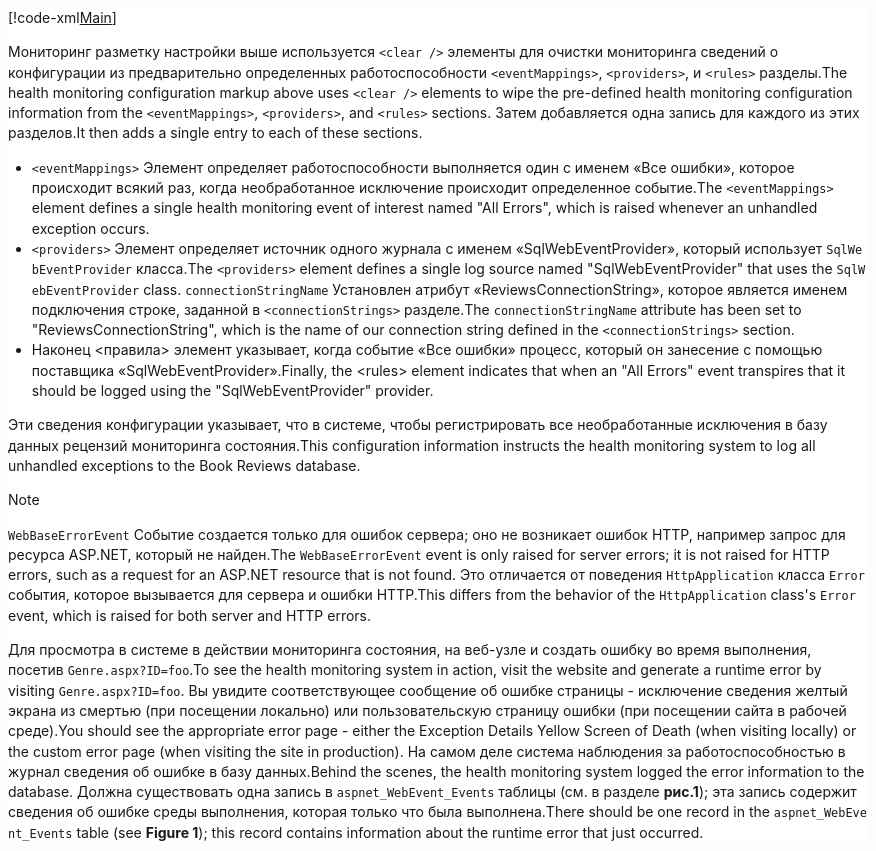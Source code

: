 [!code-xml[Main](logging-error-details-with-asp-net-health-monitoring-cs/samples/sample2.xml)]

<span data-ttu-id="811ca-156">Мониторинг разметку настройки выше используется `<clear />` элементы для очистки мониторинга сведений о конфигурации из предварительно определенных работоспособности `<eventMappings>`, `<providers>`, и `<rules>` разделы.</span><span class="sxs-lookup"><span data-stu-id="811ca-156">The health monitoring configuration markup above uses `<clear />` elements to wipe the pre-defined health monitoring configuration information from the `<eventMappings>`, `<providers>`, and `<rules>` sections.</span></span> <span data-ttu-id="811ca-157">Затем добавляется одна запись для каждого из этих разделов.</span><span class="sxs-lookup"><span data-stu-id="811ca-157">It then adds a single entry to each of these sections.</span></span>

- <span data-ttu-id="811ca-158">`<eventMappings>` Элемент определяет работоспособности выполняется один с именем «Все ошибки», которое происходит всякий раз, когда необработанное исключение происходит определенное событие.</span><span class="sxs-lookup"><span data-stu-id="811ca-158">The `<eventMappings>` element defines a single health monitoring event of interest named "All Errors", which is raised whenever an unhandled exception occurs.</span></span>
- <span data-ttu-id="811ca-159">`<providers>` Элемент определяет источник одного журнала с именем «SqlWebEventProvider», который использует `SqlWebEventProvider` класса.</span><span class="sxs-lookup"><span data-stu-id="811ca-159">The `<providers>` element defines a single log source named "SqlWebEventProvider" that uses the `SqlWebEventProvider` class.</span></span> <span data-ttu-id="811ca-160">`connectionStringName` Установлен атрибут «ReviewsConnectionString», которое является именем подключения строке, заданной в `<connectionStrings>` разделе.</span><span class="sxs-lookup"><span data-stu-id="811ca-160">The `connectionStringName` attribute has been set to "ReviewsConnectionString", which is the name of our connection string defined in the `<connectionStrings>` section.</span></span>
- <span data-ttu-id="811ca-161">Наконец &lt;правила&gt; элемент указывает, когда событие «Все ошибки» процесс, который он занесение с помощью поставщика «SqlWebEventProvider».</span><span class="sxs-lookup"><span data-stu-id="811ca-161">Finally, the &lt;rules&gt; element indicates that when an "All Errors" event transpires that it should be logged using the "SqlWebEventProvider" provider.</span></span>

<span data-ttu-id="811ca-162">Эти сведения конфигурации указывает, что в системе, чтобы регистрировать все необработанные исключения в базу данных рецензий мониторинга состояния.</span><span class="sxs-lookup"><span data-stu-id="811ca-162">This configuration information instructs the health monitoring system to log all unhandled exceptions to the Book Reviews database.</span></span>

> [!NOTE]
> <span data-ttu-id="811ca-163">`WebBaseErrorEvent` Событие создается только для ошибок сервера; оно не возникает ошибок HTTP, например запрос для ресурса ASP.NET, который не найден.</span><span class="sxs-lookup"><span data-stu-id="811ca-163">The `WebBaseErrorEvent` event is only raised for server errors; it is not raised for HTTP errors, such as a request for an ASP.NET resource that is not found.</span></span> <span data-ttu-id="811ca-164">Это отличается от поведения `HttpApplication` класса `Error` события, которое вызывается для сервера и ошибки HTTP.</span><span class="sxs-lookup"><span data-stu-id="811ca-164">This differs from the behavior of the `HttpApplication` class's `Error` event, which is raised for both server and HTTP errors.</span></span>


<span data-ttu-id="811ca-165">Для просмотра в системе в действии мониторинга состояния, на веб-узле и создать ошибку во время выполнения, посетив `Genre.aspx?ID=foo`.</span><span class="sxs-lookup"><span data-stu-id="811ca-165">To see the health monitoring system in action, visit the website and generate a runtime error by visiting `Genre.aspx?ID=foo`.</span></span> <span data-ttu-id="811ca-166">Вы увидите соответствующее сообщение об ошибке страницы - исключение сведения желтый экрана из смертью (при посещении локально) или пользовательскую страницу ошибки (при посещении сайта в рабочей среде).</span><span class="sxs-lookup"><span data-stu-id="811ca-166">You should see the appropriate error page - either the Exception Details Yellow Screen of Death (when visiting locally) or the custom error page (when visiting the site in production).</span></span> <span data-ttu-id="811ca-167">На самом деле система наблюдения за работоспособностью в журнал сведения об ошибке в базу данных.</span><span class="sxs-lookup"><span data-stu-id="811ca-167">Behind the scenes, the health monitoring system logged the error information to the database.</span></span> <span data-ttu-id="811ca-168">Должна существовать одна запись в `aspnet_WebEvent_Events` таблицы (см. в разделе **рис.1**); эта запись содержит сведения об ошибке среды выполнения, которая только что была выполнена.</span><span class="sxs-lookup"><span data-stu-id="811ca-168">There should be one record in the `aspnet_WebEvent_Events` table (see **Figure 1**); this record contains information about the runtime error that just occurred.</span></span>
